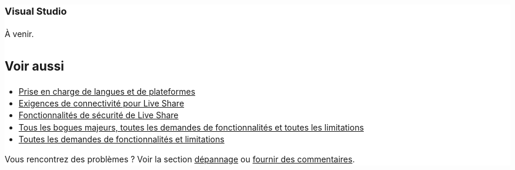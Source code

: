 ### <a name="visual-studio"></a>Visual Studio

À venir.



## <a name="see-also"></a>Voir aussi

- [Prise en charge de langues et de plateformes](platform-support.md)
- [Exigences de connectivité pour Live Share](connectivity.md)
- [Fonctionnalités de sécurité de Live Share](security.md)
- [Tous les bogues majeurs, toutes les demandes de fonctionnalités et toutes les limitations](https://aka.ms/vsls-issues)
- [Toutes les demandes de fonctionnalités et limitations](https://aka.ms/vsls-feature-requests)

Vous rencontrez des problèmes ? Voir la section [dépannage](../troubleshooting.md) ou [fournir des commentaires](../support.md).
